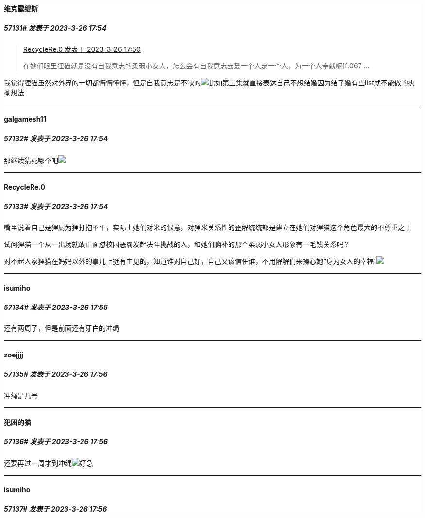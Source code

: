 ####  维克露缇斯  
##### 57131#       发表于 2023-3-26 17:54

<blockquote><a href="httphttps://bbs.saraba1st.com/2b/forum.php?mod=redirect&amp;goto=findpost&amp;pid=60231244&amp;ptid=2119905" target="_blank">RecycleRe.0 发表于 2023-3-26 17:50</a>

在她们眼里狸猫就是没有自我意志的柔弱小女人，怎么会有自我意志去爱一个人宠一个人，为一个人奉献呢[f:067 ...</blockquote>
我觉得狸猫虽然对外界的一切都懵懵懂懂，但是自我意志是不缺的<img src="https://static.saraba1st.com/image/smiley/face2017/067.png" referrerpolicy="no-referrer">比如第三集就直接表达自己不想结婚因为结了婚有些list就不能做的执拗想法

*****

####  galgamesh11  
##### 57132#       发表于 2023-3-26 17:54

那继续猜死哪个吧<img src="https://static.saraba1st.com/image/smiley/face2017/067.png" referrerpolicy="no-referrer">

*****

####  RecycleRe.0  
##### 57133#       发表于 2023-3-26 17:54

嘴里说着自己是狸厨为狸打抱不平，实际上她们对米的恨意，对狸米关系性的歪解统统都是建立在她们对狸猫这个角色最大的不尊重之上

试问狸猫一个从一出场就敢正面怼校园恶霸发起决斗挑战的人，和她们脑补的那个柔弱小女人形象有一毛钱关系吗？

对不起人家狸猫在妈妈以外的事儿上挺有主见的，知道谁对自己好，自己又该信任谁，不用解解们来操心她“身为女人的幸福”<img src="https://static.saraba1st.com/image/smiley/face2017/067.png" referrerpolicy="no-referrer">

*****

####  isumiho  
##### 57134#       发表于 2023-3-26 17:55

还有两周了，但是前面还有牙白的冲绳

*****

####  zoejjjj  
##### 57135#       发表于 2023-3-26 17:56

冲绳是几号

*****

####  犯困的猫  
##### 57136#       发表于 2023-3-26 17:56

还要再过一周才到冲绳<img src="https://static.saraba1st.com/image/smiley/face2017/211.gif" referrerpolicy="no-referrer">好急

*****

####  isumiho  
##### 57137#       发表于 2023-3-26 17:56
